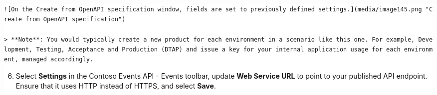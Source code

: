     ![On the Create from OpenAPI specification window, fields are set to previously defined settings.](media/image145.png "Create from OpenAPI specification")

    > **Note**: You would typically create a new product for each environment in a scenario like this one. For example, Development, Testing, Acceptance and Production (DTAP) and issue a key for your internal application usage for each environment, managed accordingly.

6.  Select **Settings** in the Contoso Events API - Events toolbar, update **Web Service URL** to point to your published API endpoint.  Ensure that it uses HTTP instead of HTTPS, and select **Save**.

